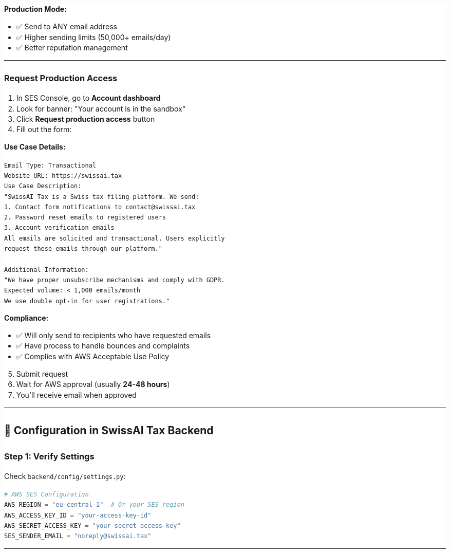 **Production Mode:**
- ✅ Send to ANY email address
- ✅ Higher sending limits (50,000+ emails/day)
- ✅ Better reputation management

---

### **Request Production Access**

1. In SES Console, go to **Account dashboard**
2. Look for banner: "Your account is in the sandbox"
3. Click **Request production access** button
4. Fill out the form:

**Use Case Details:**
```
Email Type: Transactional
Website URL: https://swissai.tax
Use Case Description:
"SwissAI Tax is a Swiss tax filing platform. We send:
1. Contact form notifications to contact@swissai.tax
2. Password reset emails to registered users
3. Account verification emails
All emails are solicited and transactional. Users explicitly
request these emails through our platform."

Additional Information:
"We have proper unsubscribe mechanisms and comply with GDPR.
Expected volume: < 1,000 emails/month
We use double opt-in for user registrations."
```

**Compliance:**
- ✅ Will only send to recipients who have requested emails
- ✅ Have process to handle bounces and complaints
- ✅ Complies with AWS Acceptable Use Policy

5. Submit request
6. Wait for AWS approval (usually **24-48 hours**)
7. You'll receive email when approved

---

## 🔧 Configuration in SwissAI Tax Backend

### **Step 1: Verify Settings**

Check `backend/config/settings.py`:

```python
# AWS SES Configuration
AWS_REGION = "eu-central-1"  # Or your SES region
AWS_ACCESS_KEY_ID = "your-access-key-id"
AWS_SECRET_ACCESS_KEY = "your-secret-access-key"
SES_SENDER_EMAIL = "noreply@swissai.tax"
```

---